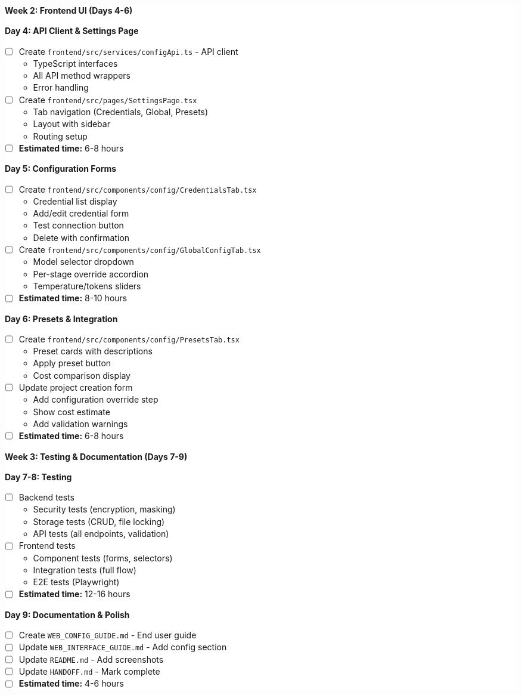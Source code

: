 **Week 2: Frontend UI (Days 4-6)**

**Day 4: API Client & Settings Page**
- [ ] Create `frontend/src/services/configApi.ts` - API client
  - TypeScript interfaces
  - All API method wrappers
  - Error handling
- [ ] Create `frontend/src/pages/SettingsPage.tsx`
  - Tab navigation (Credentials, Global, Presets)
  - Layout with sidebar
  - Routing setup
- [ ] **Estimated time:** 6-8 hours

**Day 5: Configuration Forms**
- [ ] Create `frontend/src/components/config/CredentialsTab.tsx`
  - Credential list display
  - Add/edit credential form
  - Test connection button
  - Delete with confirmation
- [ ] Create `frontend/src/components/config/GlobalConfigTab.tsx`
  - Model selector dropdown
  - Per-stage override accordion
  - Temperature/tokens sliders
- [ ] **Estimated time:** 8-10 hours

**Day 6: Presets & Integration**
- [ ] Create `frontend/src/components/config/PresetsTab.tsx`
  - Preset cards with descriptions
  - Apply preset button
  - Cost comparison display
- [ ] Update project creation form
  - Add configuration override step
  - Show cost estimate
  - Add validation warnings
- [ ] **Estimated time:** 6-8 hours

**Week 3: Testing & Documentation (Days 7-9)**

**Day 7-8: Testing**
- [ ] Backend tests
  - Security tests (encryption, masking)
  - Storage tests (CRUD, file locking)
  - API tests (all endpoints, validation)
- [ ] Frontend tests
  - Component tests (forms, selectors)
  - Integration tests (full flow)
  - E2E tests (Playwright)
- [ ] **Estimated time:** 12-16 hours

**Day 9: Documentation & Polish**
- [ ] Create `WEB_CONFIG_GUIDE.md` - End user guide
- [ ] Update `WEB_INTERFACE_GUIDE.md` - Add config section
- [ ] Update `README.md` - Add screenshots
- [ ] Update `HANDOFF.md` - Mark complete
- [ ] **Estimated time:** 4-6 hours
